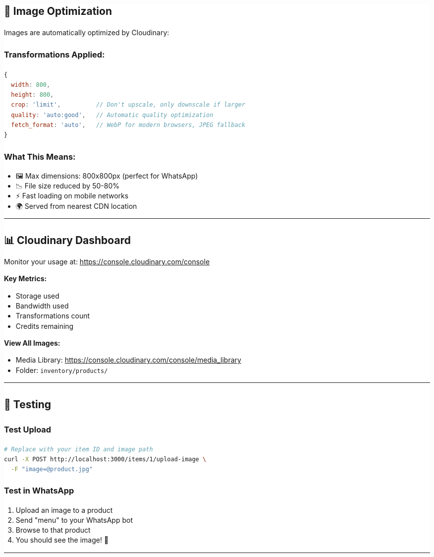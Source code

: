 ## 🔧 Image Optimization

Images are automatically optimized by Cloudinary:

### Transformations Applied:
```javascript
{
  width: 800,
  height: 800,
  crop: 'limit',          // Don't upscale, only downscale if larger
  quality: 'auto:good',   // Automatic quality optimization
  fetch_format: 'auto',   // WebP for modern browsers, JPEG fallback
}
```

### What This Means:
- 🖼️ Max dimensions: 800x800px (perfect for WhatsApp)
- 📉 File size reduced by 50-80%
- ⚡ Fast loading on mobile networks
- 🌍 Served from nearest CDN location

---

## 📊 Cloudinary Dashboard

Monitor your usage at: https://console.cloudinary.com/console

**Key Metrics:**
- Storage used
- Bandwidth used
- Transformations count
- Credits remaining

**View All Images:**
- Media Library: https://console.cloudinary.com/console/media_library
- Folder: `inventory/products/`

---

## 🧪 Testing

### Test Upload

```bash
# Replace with your item ID and image path
curl -X POST http://localhost:3000/items/1/upload-image \
  -F "image=@product.jpg"
```

### Test in WhatsApp

1. Upload an image to a product
2. Send "menu" to your WhatsApp bot
3. Browse to that product
4. You should see the image! 📸

---